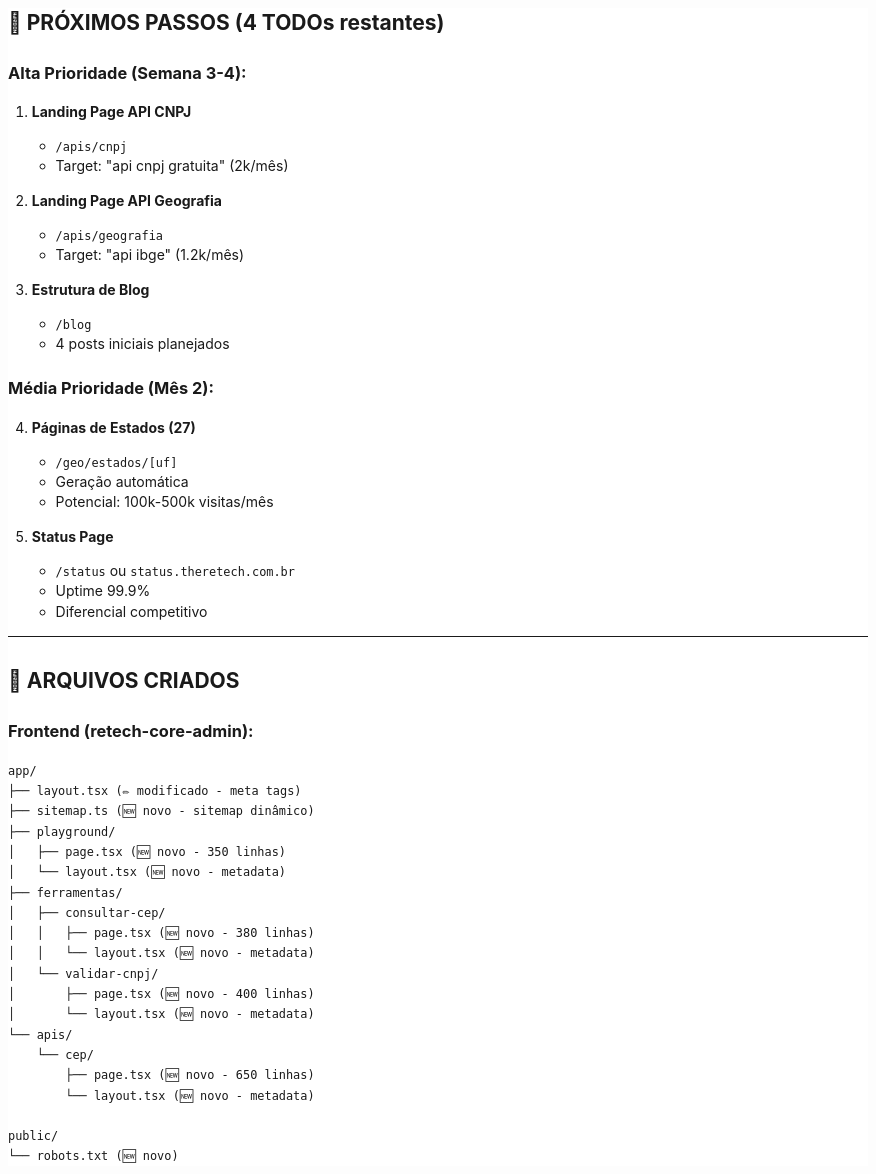 
## 🚀 PRÓXIMOS PASSOS (4 TODOs restantes)

### **Alta Prioridade (Semana 3-4):**
1. **Landing Page API CNPJ**
   - `/apis/cnpj`
   - Target: "api cnpj gratuita" (2k/mês)

2. **Landing Page API Geografia**
   - `/apis/geografia`
   - Target: "api ibge" (1.2k/mês)

3. **Estrutura de Blog**
   - `/blog`
   - 4 posts iniciais planejados

### **Média Prioridade (Mês 2):**
4. **Páginas de Estados (27)**
   - `/geo/estados/[uf]`
   - Geração automática
   - Potencial: 100k-500k visitas/mês

5. **Status Page**
   - `/status` ou `status.theretech.com.br`
   - Uptime 99.9%
   - Diferencial competitivo

---

## 📂 ARQUIVOS CRIADOS

### **Frontend (retech-core-admin):**
```
app/
├── layout.tsx (✏️ modificado - meta tags)
├── sitemap.ts (🆕 novo - sitemap dinâmico)
├── playground/
│   ├── page.tsx (🆕 novo - 350 linhas)
│   └── layout.tsx (🆕 novo - metadata)
├── ferramentas/
│   ├── consultar-cep/
│   │   ├── page.tsx (🆕 novo - 380 linhas)
│   │   └── layout.tsx (🆕 novo - metadata)
│   └── validar-cnpj/
│       ├── page.tsx (🆕 novo - 400 linhas)
│       └── layout.tsx (🆕 novo - metadata)
└── apis/
    └── cep/
        ├── page.tsx (🆕 novo - 650 linhas)
        └── layout.tsx (🆕 novo - metadata)

public/
└── robots.txt (🆕 novo)
```
